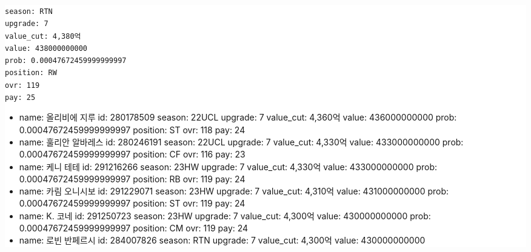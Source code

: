     season: RTN
    upgrade: 7
    value_cut: 4,380억
    value: 438000000000
    prob: 0.00047672459999999997
    position: RW
    ovr: 119
    pay: 25
  - name: 올리비에 지루
    id: 280178509
    season: 22UCL
    upgrade: 7
    value_cut: 4,360억
    value: 436000000000
    prob: 0.00047672459999999997
    position: ST
    ovr: 118
    pay: 24
  - name: 훌리안 알바레스
    id: 280246191
    season: 22UCL
    upgrade: 7
    value_cut: 4,330억
    value: 433000000000
    prob: 0.00047672459999999997
    position: CF
    ovr: 116
    pay: 23
  - name: 케니 테테
    id: 291216266
    season: 23HW
    upgrade: 7
    value_cut: 4,330억
    value: 433000000000
    prob: 0.00047672459999999997
    position: RB
    ovr: 119
    pay: 24
  - name: 카림 오니시보
    id: 291229071
    season: 23HW
    upgrade: 7
    value_cut: 4,310억
    value: 431000000000
    prob: 0.00047672459999999997
    position: ST
    ovr: 119
    pay: 24
  - name: K. 코네
    id: 291250723
    season: 23HW
    upgrade: 7
    value_cut: 4,300억
    value: 430000000000
    prob: 0.00047672459999999997
    position: CM
    ovr: 119
    pay: 24
  - name: 로빈 반페르시
    id: 284007826
    season: RTN
    upgrade: 7
    value_cut: 4,300억
    value: 430000000000